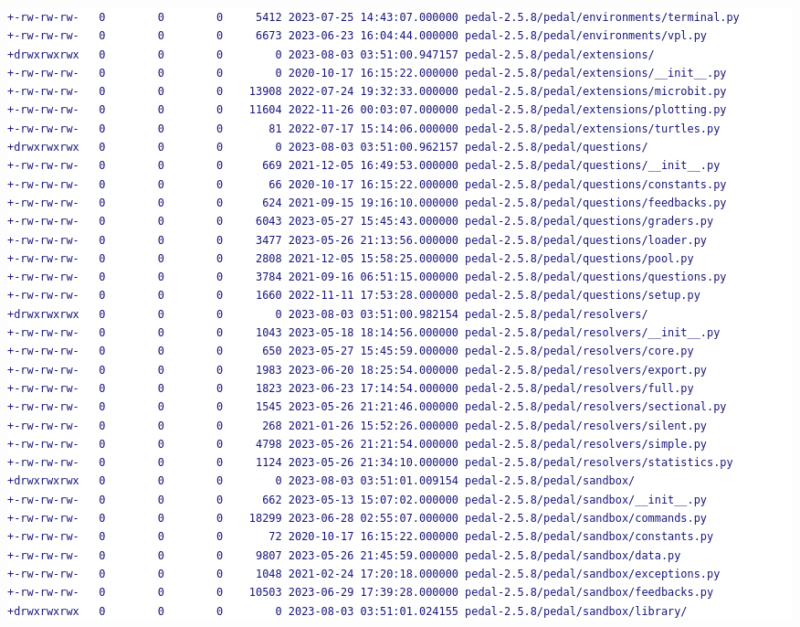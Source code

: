 ```diff
+-rw-rw-rw-   0        0        0     5412 2023-07-25 14:43:07.000000 pedal-2.5.8/pedal/environments/terminal.py
+-rw-rw-rw-   0        0        0     6673 2023-06-23 16:04:44.000000 pedal-2.5.8/pedal/environments/vpl.py
+drwxrwxrwx   0        0        0        0 2023-08-03 03:51:00.947157 pedal-2.5.8/pedal/extensions/
+-rw-rw-rw-   0        0        0        0 2020-10-17 16:15:22.000000 pedal-2.5.8/pedal/extensions/__init__.py
+-rw-rw-rw-   0        0        0    13908 2022-07-24 19:32:33.000000 pedal-2.5.8/pedal/extensions/microbit.py
+-rw-rw-rw-   0        0        0    11604 2022-11-26 00:03:07.000000 pedal-2.5.8/pedal/extensions/plotting.py
+-rw-rw-rw-   0        0        0       81 2022-07-17 15:14:06.000000 pedal-2.5.8/pedal/extensions/turtles.py
+drwxrwxrwx   0        0        0        0 2023-08-03 03:51:00.962157 pedal-2.5.8/pedal/questions/
+-rw-rw-rw-   0        0        0      669 2021-12-05 16:49:53.000000 pedal-2.5.8/pedal/questions/__init__.py
+-rw-rw-rw-   0        0        0       66 2020-10-17 16:15:22.000000 pedal-2.5.8/pedal/questions/constants.py
+-rw-rw-rw-   0        0        0      624 2021-09-15 19:16:10.000000 pedal-2.5.8/pedal/questions/feedbacks.py
+-rw-rw-rw-   0        0        0     6043 2023-05-27 15:45:43.000000 pedal-2.5.8/pedal/questions/graders.py
+-rw-rw-rw-   0        0        0     3477 2023-05-26 21:13:56.000000 pedal-2.5.8/pedal/questions/loader.py
+-rw-rw-rw-   0        0        0     2808 2021-12-05 15:58:25.000000 pedal-2.5.8/pedal/questions/pool.py
+-rw-rw-rw-   0        0        0     3784 2021-09-16 06:51:15.000000 pedal-2.5.8/pedal/questions/questions.py
+-rw-rw-rw-   0        0        0     1660 2022-11-11 17:53:28.000000 pedal-2.5.8/pedal/questions/setup.py
+drwxrwxrwx   0        0        0        0 2023-08-03 03:51:00.982154 pedal-2.5.8/pedal/resolvers/
+-rw-rw-rw-   0        0        0     1043 2023-05-18 18:14:56.000000 pedal-2.5.8/pedal/resolvers/__init__.py
+-rw-rw-rw-   0        0        0      650 2023-05-27 15:45:59.000000 pedal-2.5.8/pedal/resolvers/core.py
+-rw-rw-rw-   0        0        0     1983 2023-06-20 18:25:54.000000 pedal-2.5.8/pedal/resolvers/export.py
+-rw-rw-rw-   0        0        0     1823 2023-06-23 17:14:54.000000 pedal-2.5.8/pedal/resolvers/full.py
+-rw-rw-rw-   0        0        0     1545 2023-05-26 21:21:46.000000 pedal-2.5.8/pedal/resolvers/sectional.py
+-rw-rw-rw-   0        0        0      268 2021-01-26 15:52:26.000000 pedal-2.5.8/pedal/resolvers/silent.py
+-rw-rw-rw-   0        0        0     4798 2023-05-26 21:21:54.000000 pedal-2.5.8/pedal/resolvers/simple.py
+-rw-rw-rw-   0        0        0     1124 2023-05-26 21:34:10.000000 pedal-2.5.8/pedal/resolvers/statistics.py
+drwxrwxrwx   0        0        0        0 2023-08-03 03:51:01.009154 pedal-2.5.8/pedal/sandbox/
+-rw-rw-rw-   0        0        0      662 2023-05-13 15:07:02.000000 pedal-2.5.8/pedal/sandbox/__init__.py
+-rw-rw-rw-   0        0        0    18299 2023-06-28 02:55:07.000000 pedal-2.5.8/pedal/sandbox/commands.py
+-rw-rw-rw-   0        0        0       72 2020-10-17 16:15:22.000000 pedal-2.5.8/pedal/sandbox/constants.py
+-rw-rw-rw-   0        0        0     9807 2023-05-26 21:45:59.000000 pedal-2.5.8/pedal/sandbox/data.py
+-rw-rw-rw-   0        0        0     1048 2021-02-24 17:20:18.000000 pedal-2.5.8/pedal/sandbox/exceptions.py
+-rw-rw-rw-   0        0        0    10503 2023-06-29 17:39:28.000000 pedal-2.5.8/pedal/sandbox/feedbacks.py
+drwxrwxrwx   0        0        0        0 2023-08-03 03:51:01.024155 pedal-2.5.8/pedal/sandbox/library/
```